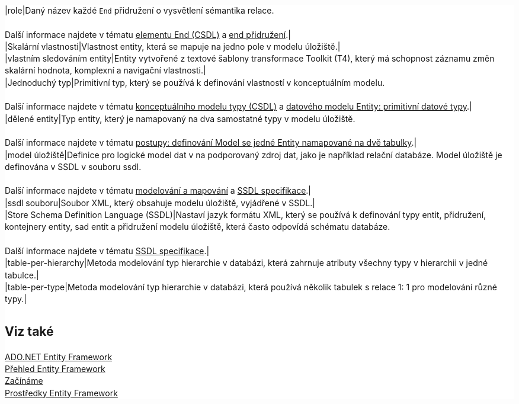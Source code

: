 |role|Daný název každé `End` přidružení o vysvětlení sémantika relace.<br /><br /> Další informace najdete v tématu [elementu End (CSDL)](http://msdn.microsoft.com/en-us/04f3c141-95bc-424b-989b-1c071b449e7c) a [end přidružení](../../../../../docs/framework/data/adonet/association-end.md).|  
|Skalární vlastnosti|Vlastnost entity, která se mapuje na jedno pole v modelu úložiště.|  
|vlastním sledováním entity|Entity vytvořené z textové šablony transformace Toolkit (T4), který má schopnost záznamu změn skalární hodnota, komplexní a navigační vlastnosti.|  
|Jednoduchý typ|Primitivní typ, který se používá k definování vlastností v konceptuálním modelu.<br /><br /> Další informace najdete v tématu [konceptuálního modelu typy (CSDL)](http://msdn.microsoft.com/en-us/987b995f-e429-4569-9559-b4146744def4) a [datového modelu Entity: primitivní datové typy](../../../../../docs/framework/data/adonet/entity-data-model-primitive-data-types.md).|  
|dělené entity|Typ entity, který je namapovaný na dva samostatné typy v modelu úložiště.<br /><br /> Další informace najdete v tématu [postupy: definování Model se jedné Entity namapované na dvě tabulky](http://msdn.microsoft.com/en-us/01762517-e4ab-439d-99e6-564ab7d6f3ed).|  
|model úložiště|Definice pro logické model dat v na podporovaný zdroj dat, jako je například relační databáze. Model úložiště je definována v SSDL v souboru ssdl.<br /><br /> Další informace najdete v tématu [modelování a mapování](../../../../../docs/framework/data/adonet/ef/modeling-and-mapping.md) a [SSDL specifikace](../../../../../docs/framework/data/adonet/ef/language-reference/ssdl-specification.md).|  
|ssdl souboru|Soubor XML, který obsahuje modelu úložiště, vyjádřené v SSDL.|  
|Store Schema Definition Language (SSDL)|Nastaví jazyk formátu XML, který se používá k definování typy entit, přidružení, kontejnery entity, sad entit a přidružení modelu úložiště, která často odpovídá schématu databáze.<br /><br /> Další informace najdete v tématu [SSDL specifikace](../../../../../docs/framework/data/adonet/ef/language-reference/ssdl-specification.md).|  
|table-per-hierarchy|Metoda modelování typ hierarchie v databázi, která zahrnuje atributy všechny typy v hierarchii v jedné tabulce.|  
|table-per-type|Metoda modelování typ hierarchie v databázi, která používá několik tabulek s relace 1: 1 pro modelování různé typy.|  
  
## <a name="see-also"></a>Viz také  
 [ADO.NET Entity Framework](../../../../../docs/framework/data/adonet/ef/index.md)  
 [Přehled Entity Framework](../../../../../docs/framework/data/adonet/ef/overview.md)  
 [Začínáme](../../../../../docs/framework/data/adonet/ef/getting-started.md)  
 [Prostředky Entity Framework](../../../../../docs/framework/data/adonet/ef/resources.md)
